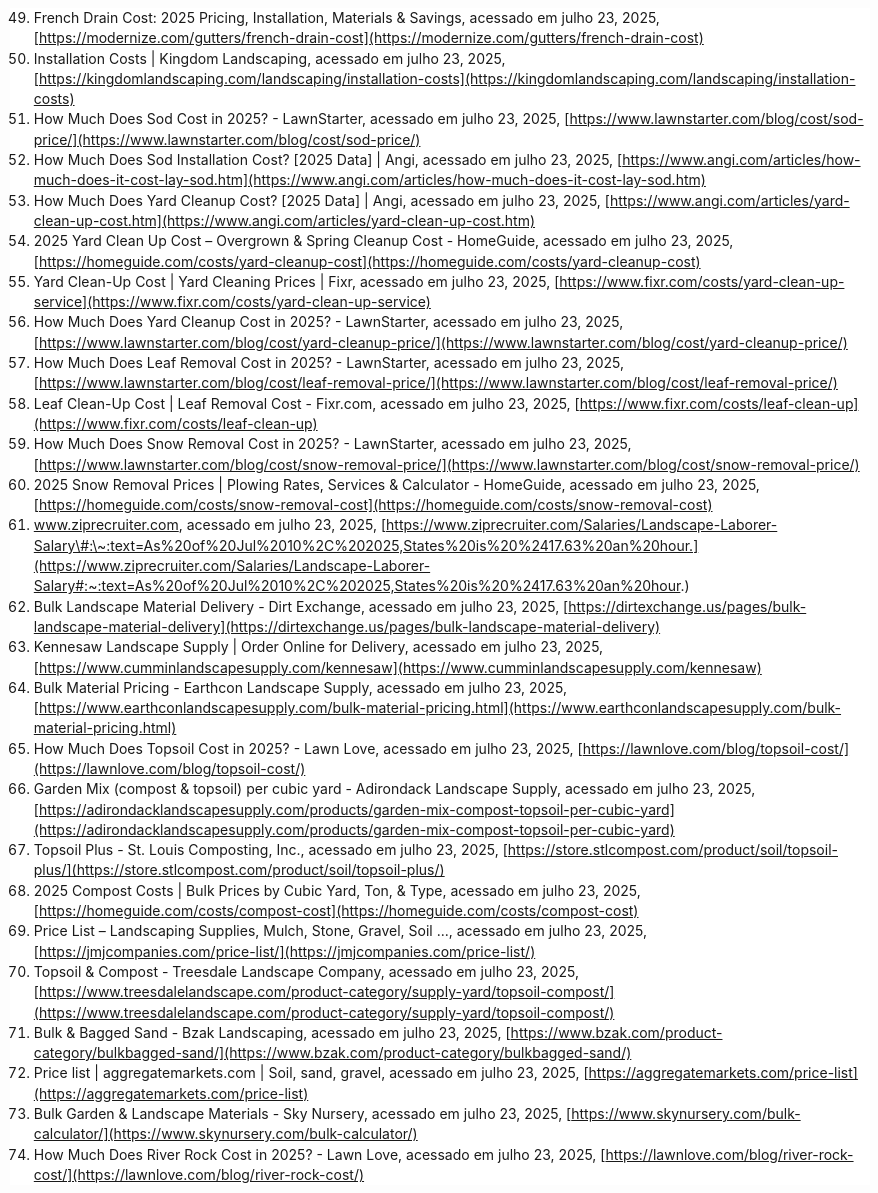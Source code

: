 49. French Drain Cost: 2025 Pricing, Installation, Materials & Savings, acessado em julho 23, 2025, [https://modernize.com/gutters/french-drain-cost](https://modernize.com/gutters/french-drain-cost)  
50. Installation Costs | Kingdom Landscaping, acessado em julho 23, 2025, [https://kingdomlandscaping.com/landscaping/installation-costs](https://kingdomlandscaping.com/landscaping/installation-costs)  
51. How Much Does Sod Cost in 2025? \- LawnStarter, acessado em julho 23, 2025, [https://www.lawnstarter.com/blog/cost/sod-price/](https://www.lawnstarter.com/blog/cost/sod-price/)  
52. How Much Does Sod Installation Cost? \[2025 Data\] | Angi, acessado em julho 23, 2025, [https://www.angi.com/articles/how-much-does-it-cost-lay-sod.htm](https://www.angi.com/articles/how-much-does-it-cost-lay-sod.htm)  
53. How Much Does Yard Cleanup Cost? \[2025 Data\] | Angi, acessado em julho 23, 2025, [https://www.angi.com/articles/yard-clean-up-cost.htm](https://www.angi.com/articles/yard-clean-up-cost.htm)  
54. 2025 Yard Clean Up Cost – Overgrown & Spring Cleanup Cost \- HomeGuide, acessado em julho 23, 2025, [https://homeguide.com/costs/yard-cleanup-cost](https://homeguide.com/costs/yard-cleanup-cost)  
55. Yard Clean-Up Cost | Yard Cleaning Prices | Fixr, acessado em julho 23, 2025, [https://www.fixr.com/costs/yard-clean-up-service](https://www.fixr.com/costs/yard-clean-up-service)  
56. How Much Does Yard Cleanup Cost in 2025? \- LawnStarter, acessado em julho 23, 2025, [https://www.lawnstarter.com/blog/cost/yard-cleanup-price/](https://www.lawnstarter.com/blog/cost/yard-cleanup-price/)  
57. How Much Does Leaf Removal Cost in 2025? \- LawnStarter, acessado em julho 23, 2025, [https://www.lawnstarter.com/blog/cost/leaf-removal-price/](https://www.lawnstarter.com/blog/cost/leaf-removal-price/)  
58. Leaf Clean-Up Cost | Leaf Removal Cost \- Fixr.com, acessado em julho 23, 2025, [https://www.fixr.com/costs/leaf-clean-up](https://www.fixr.com/costs/leaf-clean-up)  
59. How Much Does Snow Removal Cost in 2025? \- LawnStarter, acessado em julho 23, 2025, [https://www.lawnstarter.com/blog/cost/snow-removal-price/](https://www.lawnstarter.com/blog/cost/snow-removal-price/)  
60. 2025 Snow Removal Prices | Plowing Rates, Services & Calculator \- HomeGuide, acessado em julho 23, 2025, [https://homeguide.com/costs/snow-removal-cost](https://homeguide.com/costs/snow-removal-cost)  
61. www.ziprecruiter.com, acessado em julho 23, 2025, [https://www.ziprecruiter.com/Salaries/Landscape-Laborer-Salary\#:\~:text=As%20of%20Jul%2010%2C%202025,States%20is%20%2417.63%20an%20hour.](https://www.ziprecruiter.com/Salaries/Landscape-Laborer-Salary#:~:text=As%20of%20Jul%2010%2C%202025,States%20is%20%2417.63%20an%20hour.)  
62. Bulk Landscape Material Delivery \- Dirt Exchange, acessado em julho 23, 2025, [https://dirtexchange.us/pages/bulk-landscape-material-delivery](https://dirtexchange.us/pages/bulk-landscape-material-delivery)  
63. Kennesaw Landscape Supply | Order Online for Delivery, acessado em julho 23, 2025, [https://www.cumminlandscapesupply.com/kennesaw](https://www.cumminlandscapesupply.com/kennesaw)  
64. Bulk Material Pricing \- Earthcon Landscape Supply, acessado em julho 23, 2025, [https://www.earthconlandscapesupply.com/bulk-material-pricing.html](https://www.earthconlandscapesupply.com/bulk-material-pricing.html)  
65. How Much Does Topsoil Cost in 2025? \- Lawn Love, acessado em julho 23, 2025, [https://lawnlove.com/blog/topsoil-cost/](https://lawnlove.com/blog/topsoil-cost/)  
66. Garden Mix (compost & topsoil) per cubic yard \- Adirondack Landscape Supply, acessado em julho 23, 2025, [https://adirondacklandscapesupply.com/products/garden-mix-compost-topsoil-per-cubic-yard](https://adirondacklandscapesupply.com/products/garden-mix-compost-topsoil-per-cubic-yard)  
67. Topsoil Plus \- St. Louis Composting, Inc., acessado em julho 23, 2025, [https://store.stlcompost.com/product/soil/topsoil-plus/](https://store.stlcompost.com/product/soil/topsoil-plus/)  
68. 2025 Compost Costs | Bulk Prices by Cubic Yard, Ton, & Type, acessado em julho 23, 2025, [https://homeguide.com/costs/compost-cost](https://homeguide.com/costs/compost-cost)  
69. Price List – Landscaping Supplies, Mulch, Stone, Gravel, Soil ..., acessado em julho 23, 2025, [https://jmjcompanies.com/price-list/](https://jmjcompanies.com/price-list/)  
70. Topsoil & Compost \- Treesdale Landscape Company, acessado em julho 23, 2025, [https://www.treesdalelandscape.com/product-category/supply-yard/topsoil-compost/](https://www.treesdalelandscape.com/product-category/supply-yard/topsoil-compost/)  
71. Bulk & Bagged Sand \- Bzak Landscaping, acessado em julho 23, 2025, [https://www.bzak.com/product-category/bulkbagged-sand/](https://www.bzak.com/product-category/bulkbagged-sand/)  
72. Price list | aggregatemarkets.com | Soil, sand, gravel, acessado em julho 23, 2025, [https://aggregatemarkets.com/price-list](https://aggregatemarkets.com/price-list)  
73. Bulk Garden & Landscape Materials \- Sky Nursery, acessado em julho 23, 2025, [https://www.skynursery.com/bulk-calculator/](https://www.skynursery.com/bulk-calculator/)  
74. How Much Does River Rock Cost in 2025? \- Lawn Love, acessado em julho 23, 2025, [https://lawnlove.com/blog/river-rock-cost/](https://lawnlove.com/blog/river-rock-cost/)  